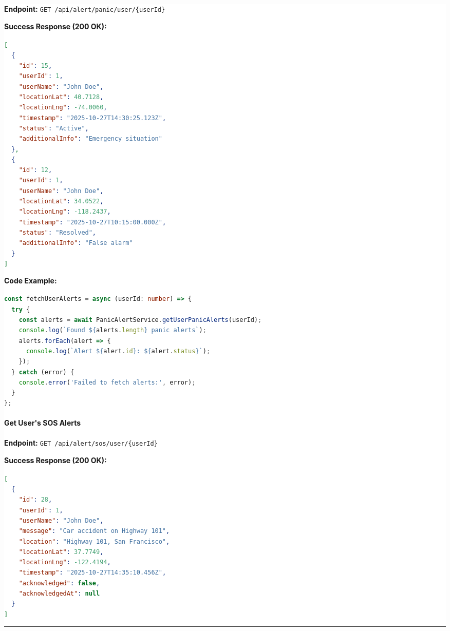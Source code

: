 **Endpoint:** `GET /api/alert/panic/user/{userId}`

**Success Response (200 OK):**
```json
[
  {
    "id": 15,
    "userId": 1,
    "userName": "John Doe",
    "locationLat": 40.7128,
    "locationLng": -74.0060,
    "timestamp": "2025-10-27T14:30:25.123Z",
    "status": "Active",
    "additionalInfo": "Emergency situation"
  },
  {
    "id": 12,
    "userId": 1,
    "userName": "John Doe",
    "locationLat": 34.0522,
    "locationLng": -118.2437,
    "timestamp": "2025-10-27T10:15:00.000Z",
    "status": "Resolved",
    "additionalInfo": "False alarm"
  }
]
```

**Code Example:**
```typescript
const fetchUserAlerts = async (userId: number) => {
  try {
    const alerts = await PanicAlertService.getUserPanicAlerts(userId);
    console.log(`Found ${alerts.length} panic alerts`);
    alerts.forEach(alert => {
      console.log(`Alert ${alert.id}: ${alert.status}`);
    });
  } catch (error) {
    console.error('Failed to fetch alerts:', error);
  }
};
```

#### Get User's SOS Alerts

**Endpoint:** `GET /api/alert/sos/user/{userId}`

**Success Response (200 OK):**
```json
[
  {
    "id": 28,
    "userId": 1,
    "userName": "John Doe",
    "message": "Car accident on Highway 101",
    "location": "Highway 101, San Francisco",
    "locationLat": 37.7749,
    "locationLng": -122.4194,
    "timestamp": "2025-10-27T14:35:10.456Z",
    "acknowledged": false,
    "acknowledgedAt": null
  }
]
```

---
